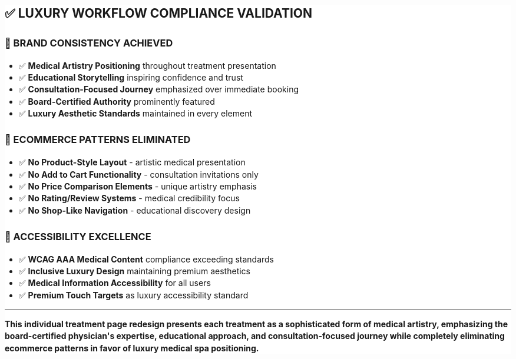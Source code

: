 
## **✅ LUXURY WORKFLOW COMPLIANCE VALIDATION**

### **🌟 BRAND CONSISTENCY ACHIEVED**
- ✅ **Medical Artistry Positioning** throughout treatment presentation
- ✅ **Educational Storytelling** inspiring confidence and trust
- ✅ **Consultation-Focused Journey** emphasized over immediate booking
- ✅ **Board-Certified Authority** prominently featured
- ✅ **Luxury Aesthetic Standards** maintained in every element

### **🚫 ECOMMERCE PATTERNS ELIMINATED**
- ✅ **No Product-Style Layout** - artistic medical presentation
- ✅ **No Add to Cart Functionality** - consultation invitations only
- ✅ **No Price Comparison Elements** - unique artistry emphasis
- ✅ **No Rating/Review Systems** - medical credibility focus
- ✅ **No Shop-Like Navigation** - educational discovery design

### **💎 ACCESSIBILITY EXCELLENCE**
- ✅ **WCAG AAA Medical Content** compliance exceeding standards
- ✅ **Inclusive Luxury Design** maintaining premium aesthetics
- ✅ **Medical Information Accessibility** for all users
- ✅ **Premium Touch Targets** as luxury accessibility standard

---

**This individual treatment page redesign presents each treatment as a sophisticated form of medical artistry, emphasizing the board-certified physician's expertise, educational approach, and consultation-focused journey while completely eliminating ecommerce patterns in favor of luxury medical spa positioning.**
